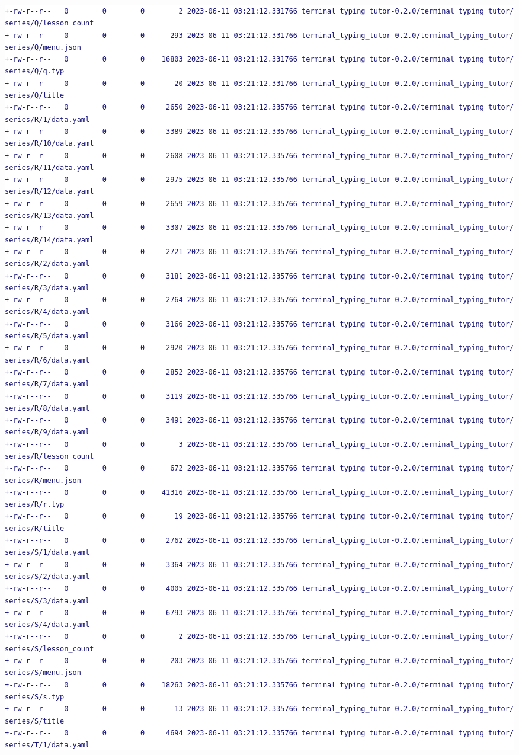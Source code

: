 ```diff
+-rw-r--r--   0        0        0        2 2023-06-11 03:21:12.331766 terminal_typing_tutor-0.2.0/terminal_typing_tutor/series/Q/lesson_count
+-rw-r--r--   0        0        0      293 2023-06-11 03:21:12.331766 terminal_typing_tutor-0.2.0/terminal_typing_tutor/series/Q/menu.json
+-rw-r--r--   0        0        0    16803 2023-06-11 03:21:12.331766 terminal_typing_tutor-0.2.0/terminal_typing_tutor/series/Q/q.typ
+-rw-r--r--   0        0        0       20 2023-06-11 03:21:12.331766 terminal_typing_tutor-0.2.0/terminal_typing_tutor/series/Q/title
+-rw-r--r--   0        0        0     2650 2023-06-11 03:21:12.335766 terminal_typing_tutor-0.2.0/terminal_typing_tutor/series/R/1/data.yaml
+-rw-r--r--   0        0        0     3389 2023-06-11 03:21:12.335766 terminal_typing_tutor-0.2.0/terminal_typing_tutor/series/R/10/data.yaml
+-rw-r--r--   0        0        0     2608 2023-06-11 03:21:12.335766 terminal_typing_tutor-0.2.0/terminal_typing_tutor/series/R/11/data.yaml
+-rw-r--r--   0        0        0     2975 2023-06-11 03:21:12.335766 terminal_typing_tutor-0.2.0/terminal_typing_tutor/series/R/12/data.yaml
+-rw-r--r--   0        0        0     2659 2023-06-11 03:21:12.335766 terminal_typing_tutor-0.2.0/terminal_typing_tutor/series/R/13/data.yaml
+-rw-r--r--   0        0        0     3307 2023-06-11 03:21:12.335766 terminal_typing_tutor-0.2.0/terminal_typing_tutor/series/R/14/data.yaml
+-rw-r--r--   0        0        0     2721 2023-06-11 03:21:12.335766 terminal_typing_tutor-0.2.0/terminal_typing_tutor/series/R/2/data.yaml
+-rw-r--r--   0        0        0     3181 2023-06-11 03:21:12.335766 terminal_typing_tutor-0.2.0/terminal_typing_tutor/series/R/3/data.yaml
+-rw-r--r--   0        0        0     2764 2023-06-11 03:21:12.335766 terminal_typing_tutor-0.2.0/terminal_typing_tutor/series/R/4/data.yaml
+-rw-r--r--   0        0        0     3166 2023-06-11 03:21:12.335766 terminal_typing_tutor-0.2.0/terminal_typing_tutor/series/R/5/data.yaml
+-rw-r--r--   0        0        0     2920 2023-06-11 03:21:12.335766 terminal_typing_tutor-0.2.0/terminal_typing_tutor/series/R/6/data.yaml
+-rw-r--r--   0        0        0     2852 2023-06-11 03:21:12.335766 terminal_typing_tutor-0.2.0/terminal_typing_tutor/series/R/7/data.yaml
+-rw-r--r--   0        0        0     3119 2023-06-11 03:21:12.335766 terminal_typing_tutor-0.2.0/terminal_typing_tutor/series/R/8/data.yaml
+-rw-r--r--   0        0        0     3491 2023-06-11 03:21:12.335766 terminal_typing_tutor-0.2.0/terminal_typing_tutor/series/R/9/data.yaml
+-rw-r--r--   0        0        0        3 2023-06-11 03:21:12.335766 terminal_typing_tutor-0.2.0/terminal_typing_tutor/series/R/lesson_count
+-rw-r--r--   0        0        0      672 2023-06-11 03:21:12.335766 terminal_typing_tutor-0.2.0/terminal_typing_tutor/series/R/menu.json
+-rw-r--r--   0        0        0    41316 2023-06-11 03:21:12.335766 terminal_typing_tutor-0.2.0/terminal_typing_tutor/series/R/r.typ
+-rw-r--r--   0        0        0       19 2023-06-11 03:21:12.335766 terminal_typing_tutor-0.2.0/terminal_typing_tutor/series/R/title
+-rw-r--r--   0        0        0     2762 2023-06-11 03:21:12.335766 terminal_typing_tutor-0.2.0/terminal_typing_tutor/series/S/1/data.yaml
+-rw-r--r--   0        0        0     3364 2023-06-11 03:21:12.335766 terminal_typing_tutor-0.2.0/terminal_typing_tutor/series/S/2/data.yaml
+-rw-r--r--   0        0        0     4005 2023-06-11 03:21:12.335766 terminal_typing_tutor-0.2.0/terminal_typing_tutor/series/S/3/data.yaml
+-rw-r--r--   0        0        0     6793 2023-06-11 03:21:12.335766 terminal_typing_tutor-0.2.0/terminal_typing_tutor/series/S/4/data.yaml
+-rw-r--r--   0        0        0        2 2023-06-11 03:21:12.335766 terminal_typing_tutor-0.2.0/terminal_typing_tutor/series/S/lesson_count
+-rw-r--r--   0        0        0      203 2023-06-11 03:21:12.335766 terminal_typing_tutor-0.2.0/terminal_typing_tutor/series/S/menu.json
+-rw-r--r--   0        0        0    18263 2023-06-11 03:21:12.335766 terminal_typing_tutor-0.2.0/terminal_typing_tutor/series/S/s.typ
+-rw-r--r--   0        0        0       13 2023-06-11 03:21:12.335766 terminal_typing_tutor-0.2.0/terminal_typing_tutor/series/S/title
+-rw-r--r--   0        0        0     4694 2023-06-11 03:21:12.335766 terminal_typing_tutor-0.2.0/terminal_typing_tutor/series/T/1/data.yaml
```